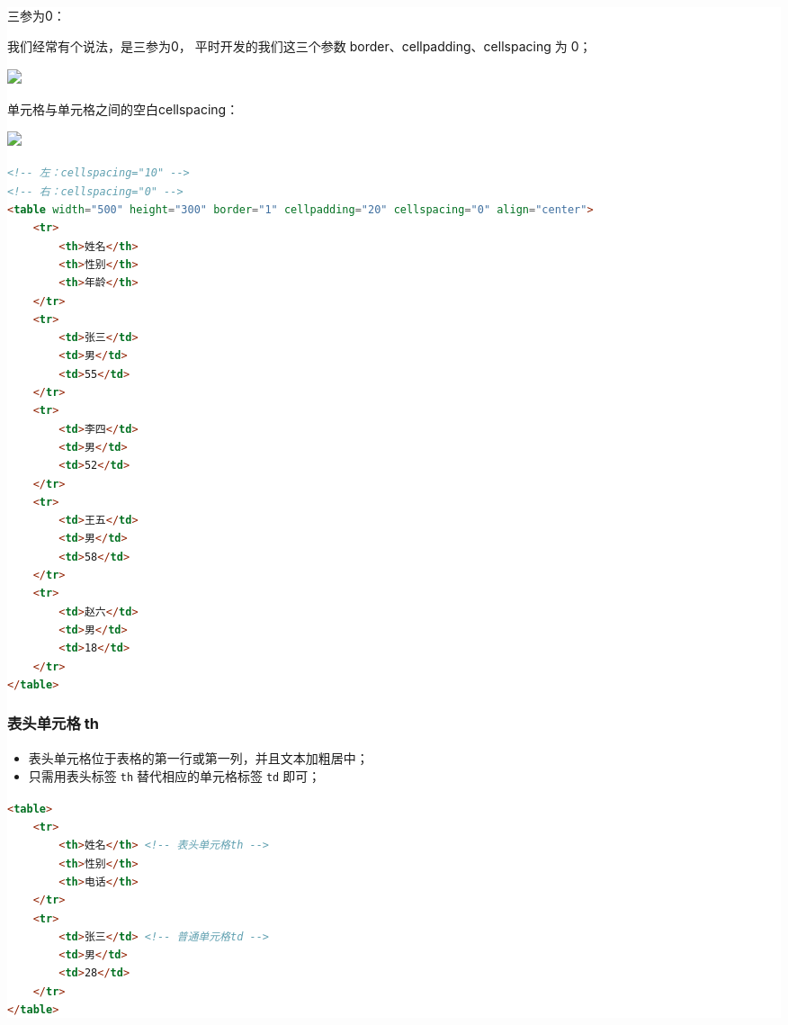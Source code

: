 三参为0：

我们经常有个说法，是三参为0，  平时开发的我们这三个参数 border、cellpadding、cellspacing 为 0；

![](http://mdimg.95408.com/201912302331_813.png?null)

单元格与单元格之间的空白cellspacing：

![](http://mdimg.95408.com/201912302334_428.png?null)

``` html
<!-- 左：cellspacing="10" -->
<!-- 右：cellspacing="0" -->
<table width="500" height="300" border="1" cellpadding="20" cellspacing="0" align="center">
    <tr>
        <th>姓名</th>
        <th>性别</th>
        <th>年龄</th>
    </tr>
    <tr>
        <td>张三</td>
        <td>男</td>
        <td>55</td>
    </tr>
    <tr>
        <td>李四</td>
        <td>男</td>
        <td>52</td>
    </tr>
    <tr>
        <td>王五</td>
        <td>男</td>
        <td>58</td>
    </tr>
    <tr>
        <td>赵六</td>
        <td>男</td>
        <td>18</td>
    </tr>
</table>
```

### 表头单元格 th

*   表头单元格位于表格的第一行或第一列，并且文本加粗居中；
*   只需用表头标签 `th` 替代相应的单元格标签 `td` 即可；

``` html
<table>
    <tr>
        <th>姓名</th> <!-- 表头单元格th -->
        <th>性别</th> 
        <th>电话</th> 
    </tr>
    <tr>
        <td>张三</td> <!-- 普通单元格td -->
        <td>男</td> 
        <td>28</td> 
    </tr>
</table>
```
